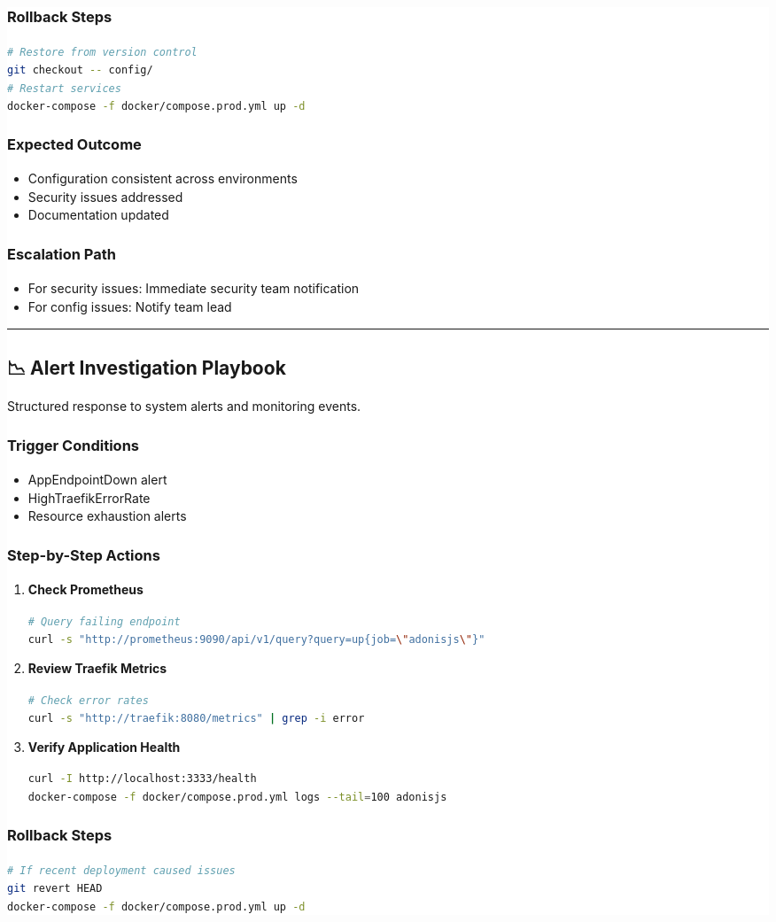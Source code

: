 ### Rollback Steps
```bash
# Restore from version control
git checkout -- config/
# Restart services
docker-compose -f docker/compose.prod.yml up -d
```

### Expected Outcome
- Configuration consistent across environments
- Security issues addressed
- Documentation updated

### Escalation Path
- For security issues: Immediate security team notification
- For config issues: Notify team lead

---

## 📉 Alert Investigation Playbook


Structured response to system alerts and monitoring events.

### Trigger Conditions
- AppEndpointDown alert
- HighTraefikErrorRate
- Resource exhaustion alerts

### Step-by-Step Actions
1. **Check Prometheus**
   ```bash
   # Query failing endpoint
   curl -s "http://prometheus:9090/api/v1/query?query=up{job=\"adonisjs\"}"
   ```

2. **Review Traefik Metrics**
   ```bash
   # Check error rates
   curl -s "http://traefik:8080/metrics" | grep -i error
   ```

3. **Verify Application Health**
   ```bash
   curl -I http://localhost:3333/health
   docker-compose -f docker/compose.prod.yml logs --tail=100 adonisjs
   ```

### Rollback Steps
```bash
# If recent deployment caused issues
git revert HEAD
docker-compose -f docker/compose.prod.yml up -d
```

